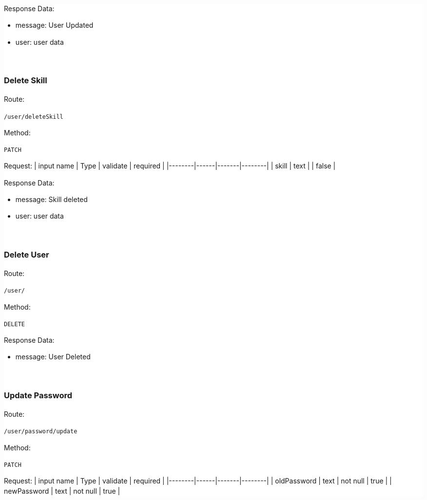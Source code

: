 
Response Data:
- message: User Updated

- user: user data

<br/>

### **Delete Skill**
Route:
```
/user/deleteSkill
```
Method:
```
PATCH
```
Request:
| input name | Type | validate | required |
|--------|------|-------|--------|
| skill | text |  | false |

Response Data:
- message: Skill deleted

- user: user data

<br/>

### **Delete User**
Route:
```
/user/
```
Method:
```
DELETE
```
Response Data:
- message: User Deleted

<br/>

### **Update Password**
Route:
```
/user/password/update
```
Method:
```
PATCH
```
Request:
| input name | Type | validate | required |
|--------|------|-------|--------|
| oldPassword | text | not null | true |
| newPassword | text | not null | true |

